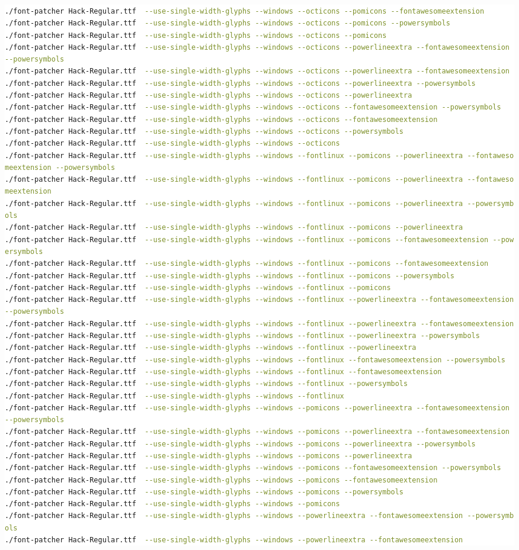 ```sh
./font-patcher Hack-Regular.ttf  --use-single-width-glyphs --windows --octicons --pomicons --fontawesomeextension
./font-patcher Hack-Regular.ttf  --use-single-width-glyphs --windows --octicons --pomicons --powersymbols
./font-patcher Hack-Regular.ttf  --use-single-width-glyphs --windows --octicons --pomicons
./font-patcher Hack-Regular.ttf  --use-single-width-glyphs --windows --octicons --powerlineextra --fontawesomeextension --powersymbols
./font-patcher Hack-Regular.ttf  --use-single-width-glyphs --windows --octicons --powerlineextra --fontawesomeextension
./font-patcher Hack-Regular.ttf  --use-single-width-glyphs --windows --octicons --powerlineextra --powersymbols
./font-patcher Hack-Regular.ttf  --use-single-width-glyphs --windows --octicons --powerlineextra
./font-patcher Hack-Regular.ttf  --use-single-width-glyphs --windows --octicons --fontawesomeextension --powersymbols
./font-patcher Hack-Regular.ttf  --use-single-width-glyphs --windows --octicons --fontawesomeextension
./font-patcher Hack-Regular.ttf  --use-single-width-glyphs --windows --octicons --powersymbols
./font-patcher Hack-Regular.ttf  --use-single-width-glyphs --windows --octicons
./font-patcher Hack-Regular.ttf  --use-single-width-glyphs --windows --fontlinux --pomicons --powerlineextra --fontawesomeextension --powersymbols
./font-patcher Hack-Regular.ttf  --use-single-width-glyphs --windows --fontlinux --pomicons --powerlineextra --fontawesomeextension
./font-patcher Hack-Regular.ttf  --use-single-width-glyphs --windows --fontlinux --pomicons --powerlineextra --powersymbols
./font-patcher Hack-Regular.ttf  --use-single-width-glyphs --windows --fontlinux --pomicons --powerlineextra
./font-patcher Hack-Regular.ttf  --use-single-width-glyphs --windows --fontlinux --pomicons --fontawesomeextension --powersymbols
./font-patcher Hack-Regular.ttf  --use-single-width-glyphs --windows --fontlinux --pomicons --fontawesomeextension
./font-patcher Hack-Regular.ttf  --use-single-width-glyphs --windows --fontlinux --pomicons --powersymbols
./font-patcher Hack-Regular.ttf  --use-single-width-glyphs --windows --fontlinux --pomicons
./font-patcher Hack-Regular.ttf  --use-single-width-glyphs --windows --fontlinux --powerlineextra --fontawesomeextension --powersymbols
./font-patcher Hack-Regular.ttf  --use-single-width-glyphs --windows --fontlinux --powerlineextra --fontawesomeextension
./font-patcher Hack-Regular.ttf  --use-single-width-glyphs --windows --fontlinux --powerlineextra --powersymbols
./font-patcher Hack-Regular.ttf  --use-single-width-glyphs --windows --fontlinux --powerlineextra
./font-patcher Hack-Regular.ttf  --use-single-width-glyphs --windows --fontlinux --fontawesomeextension --powersymbols
./font-patcher Hack-Regular.ttf  --use-single-width-glyphs --windows --fontlinux --fontawesomeextension
./font-patcher Hack-Regular.ttf  --use-single-width-glyphs --windows --fontlinux --powersymbols
./font-patcher Hack-Regular.ttf  --use-single-width-glyphs --windows --fontlinux
./font-patcher Hack-Regular.ttf  --use-single-width-glyphs --windows --pomicons --powerlineextra --fontawesomeextension --powersymbols
./font-patcher Hack-Regular.ttf  --use-single-width-glyphs --windows --pomicons --powerlineextra --fontawesomeextension
./font-patcher Hack-Regular.ttf  --use-single-width-glyphs --windows --pomicons --powerlineextra --powersymbols
./font-patcher Hack-Regular.ttf  --use-single-width-glyphs --windows --pomicons --powerlineextra
./font-patcher Hack-Regular.ttf  --use-single-width-glyphs --windows --pomicons --fontawesomeextension --powersymbols
./font-patcher Hack-Regular.ttf  --use-single-width-glyphs --windows --pomicons --fontawesomeextension
./font-patcher Hack-Regular.ttf  --use-single-width-glyphs --windows --pomicons --powersymbols
./font-patcher Hack-Regular.ttf  --use-single-width-glyphs --windows --pomicons
./font-patcher Hack-Regular.ttf  --use-single-width-glyphs --windows --powerlineextra --fontawesomeextension --powersymbols
./font-patcher Hack-Regular.ttf  --use-single-width-glyphs --windows --powerlineextra --fontawesomeextension
```